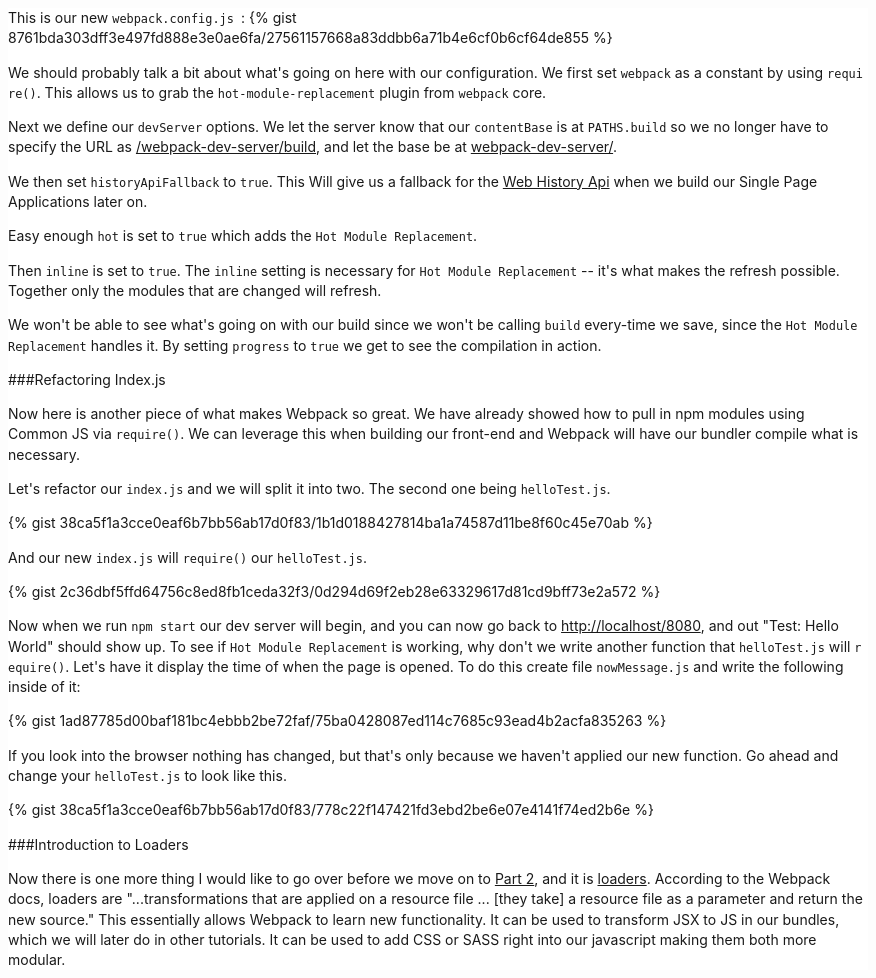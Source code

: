 This is our new `webpack.config.js `:
{% gist 8761bda303dff3e497fd888e3e0ae6fa/27561157668a83ddbb6a71b4e6cf0b6cf64de855 %}

We should probably talk a bit about what's going on here with our configuration. We first set `webpack` as a constant by using `require()`. This allows us to grab the `hot-module-replacement` plugin from `webpack` core.

Next we define our `devServer` options. We let the server know that our `contentBase` is at `PATHS.build` so we no longer have to specify the URL as [/webpack-dev-server/build](http://localhost:8080/webpack-dev-server/build), and let the base be at [webpack-dev-server/](http://localhost:8080/webpack-dev-server/).

We then set `historyApiFallback` to `true`. This Will give us a fallback for the [Web History Api](https://developer.mozilla.org/en-US/docs/Web/API/History_API) when we build our Single Page Applications later on.

Easy enough `hot` is set to `true` which adds the `Hot Module Replacement`.

Then `inline` is set to `true`. The `inline` setting is necessary for `Hot Module Replacement` --  it's what makes the refresh possible. Together only the modules that are changed will refresh.

We won't be able to see what's going on with our build since we won't be calling `build` every-time we save, since the `Hot Module Replacement` handles it. By setting `progress` to `true` we get to see the compilation in action.

###Refactoring Index.js

Now here is another piece of what makes Webpack so great. We have already showed how to pull in npm modules using Common JS via `require()`. We can leverage this when building our front-end and Webpack will have our bundler compile what is necessary.

Let's refactor our `index.js` and we will split it into two. The second one being `helloTest.js`.

{% gist 38ca5f1a3cce0eaf6b7bb56ab17d0f83/1b1d0188427814ba1a74587d11be8f60c45e70ab %}

And our new `index.js` will `require()` our `helloTest.js`.

{% gist 2c36dbf5ffd64756c8ed8fb1ceda32f3/0d294d69f2eb28e63329617d81cd9bff73e2a572 %}

Now when we run `npm start` our dev server will begin, and you can now go back to [http://localhost/8080](`http://localhost/8080`), and out "Test: Hello World" should show up. To see if `Hot Module Replacement` is working, why don't we write another function that `helloTest.js` will `require()`. Let's have it display the time of when the page is opened. To do this create file `nowMessage.js` and write the following inside of it:

{% gist 1ad87785d00baf181bc4ebbb2be72faf/75ba0428087ed114c7685c93ead4b2acfa835263 %}

If you look into the browser nothing has changed, but that's only because we haven't applied our new function. Go ahead and change your `helloTest.js` to look like this.

{% gist 38ca5f1a3cce0eaf6b7bb56ab17d0f83/778c22f147421fd3ebd2be6e07e4141f74ed2b6e %}

###Introduction to Loaders

Now there is one more thing I would like to go over before we move on to [Part 2](http://alecdavila.me/2016/06/21/using-webpack-part-2), and it is [loaders](https://webpack.github.io/docs/using-loaders.html). According to the Webpack docs, loaders are "...transformations that are applied on a resource file ... [they take] a resource file as a parameter and return the new source." This essentially allows Webpack to learn new functionality. It can be used to transform JSX to JS in our bundles, which we will later do in other tutorials. It can be used to add CSS or SASS right into our javascript making them both more modular.
